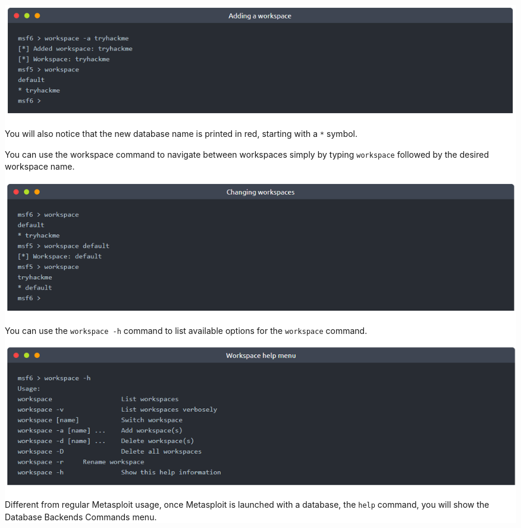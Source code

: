 ![task3-adding](./images/task3-adding.png)

You will also notice that the new database name is printed in red, starting with a `*` symbol.

You can use the workspace command to navigate between workspaces simply by typing `workspace` followed by the desired workspace name. 

![task3-changing](./images/task3-changing.png)

You can use the `workspace -h` command to list available options for the `workspace` command. 

![task3-help](./images/task3-help.png)

Different from regular Metasploit usage, once Metasploit is launched with a database, the `help` command, you will show the Database Backends Commands menu.
